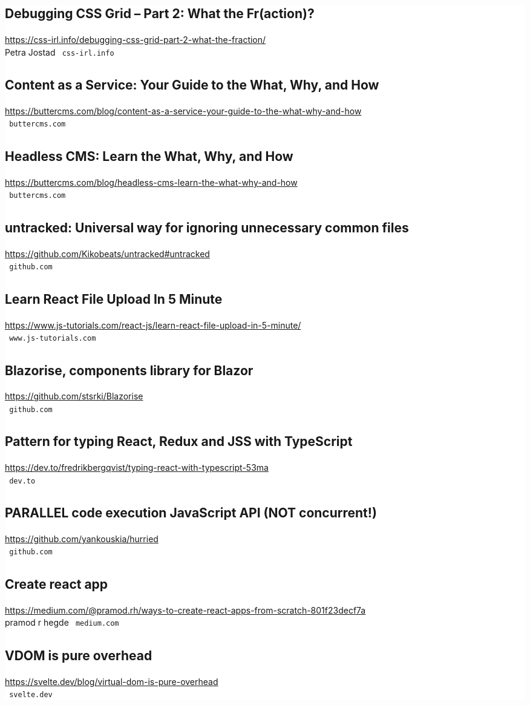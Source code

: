 
## Debugging CSS Grid – Part 2: What the Fr(action)?  
https://css-irl.info/debugging-css-grid-part-2-what-the-fraction/  
Petra Jostad ` css-irl.info`
  

## Content as a Service: Your Guide to the What, Why, and How  
https://buttercms.com/blog/content-as-a-service-your-guide-to-the-what-why-and-how  
 ` buttercms.com`
  

## Headless CMS: Learn the What, Why, and How  
https://buttercms.com/blog/headless-cms-learn-the-what-why-and-how  
 ` buttercms.com`
  

## untracked: Universal way for ignoring unnecessary common files  
https://github.com/Kikobeats/untracked#untracked  
 ` github.com`
  

## Learn React File Upload In 5 Minute  
https://www.js-tutorials.com/react-js/learn-react-file-upload-in-5-minute/  
 ` www.js-tutorials.com`
  

## Blazorise, components library for Blazor  
https://github.com/stsrki/Blazorise  
 ` github.com`
  

## Pattern for typing React, Redux and JSS with TypeScript  
https://dev.to/fredrikbergqvist/typing-react-with-typescript-53ma  
 ` dev.to`
  

## PARALLEL code execution JavaScript API (NOT concurrent!)  
https://github.com/yankouskia/hurried  
 ` github.com`
  

## Create react app  
https://medium.com/@pramod.rh/ways-to-create-react-apps-from-scratch-801f23decf7a  
pramod r hegde ` medium.com`
  

## VDOM is pure overhead  
https://svelte.dev/blog/virtual-dom-is-pure-overhead  
 ` svelte.dev`
  